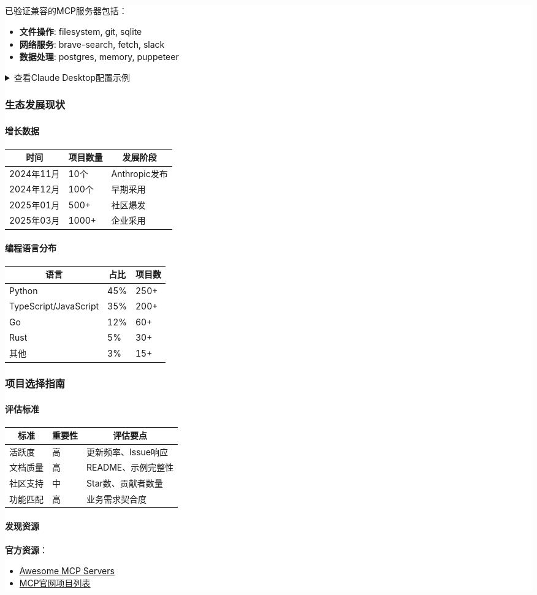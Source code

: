 已验证兼容的MCP服务器包括：
- **文件操作**: filesystem, git, sqlite
- **网络服务**: brave-search, fetch, slack  
- **数据处理**: postgres, memory, puppeteer

<details><summary>查看Claude Desktop配置示例</summary></details>

### 生态发展现状

#### 增长数据

| 时间 | 项目数量 | 发展阶段 |
|------|---------|---------|
| 2024年11月 | 10个 | Anthropic发布 |
| 2024年12月 | 100个 | 早期采用 |
| 2025年01月 | 500+ | 社区爆发 |
| 2025年03月 | 1000+ | 企业采用 |

#### 编程语言分布

| 语言 | 占比 | 项目数 |
|------|------|-------|
| Python | 45% | 250+ |
| TypeScript/JavaScript | 35% | 200+ |
| Go | 12% | 60+ |
| Rust | 5% | 30+ |
| 其他 | 3% | 15+ |

### 项目选择指南

#### 评估标准

| 标准 | 重要性 | 评估要点 |
|------|-------|---------|
| 活跃度 | 高 | 更新频率、Issue响应 |
| 文档质量 | 高 | README、示例完整性 |
| 社区支持 | 中 | Star数、贡献者数量 |
| 功能匹配 | 高 | 业务需求契合度 |

#### 发现资源

**官方资源**：
- [Awesome MCP Servers](https://github.com/modelcontextprotocol/servers)
- [MCP官网项目列表](https://modelcontextprotocol.io/servers)
